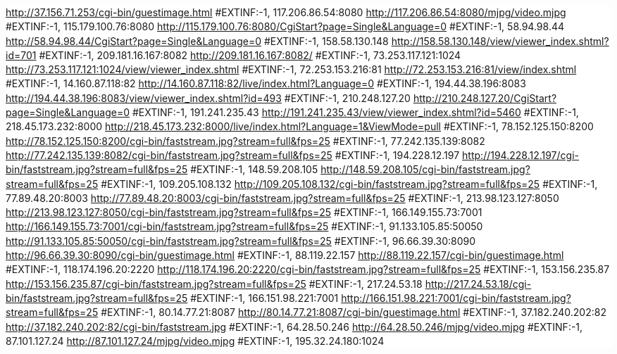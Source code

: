 http://37.156.71.253/cgi-bin/guestimage.html
#EXTINF:-1, 117.206.86.54:8080
http://117.206.86.54:8080/mjpg/video.mjpg
#EXTINF:-1, 115.179.100.76:8080
http://115.179.100.76:8080/CgiStart?page=Single&Language=0
#EXTINF:-1, 58.94.98.44
http://58.94.98.44/CgiStart?page=Single&Language=0
#EXTINF:-1, 158.58.130.148
http://158.58.130.148/view/viewer_index.shtml?id=701
#EXTINF:-1, 209.181.16.167:8082
http://209.181.16.167:8082/
#EXTINF:-1, 73.253.117.121:1024
http://73.253.117.121:1024/view/viewer_index.shtml
#EXTINF:-1, 72.253.153.216:81
http://72.253.153.216:81/view/index.shtml
#EXTINF:-1, 14.160.87.118:82
http://14.160.87.118:82/live/index.html?Language=0
#EXTINF:-1, 194.44.38.196:8083
http://194.44.38.196:8083/view/viewer_index.shtml?id=493
#EXTINF:-1, 210.248.127.20
http://210.248.127.20/CgiStart?page=Single&Language=0
#EXTINF:-1, 191.241.235.43
http://191.241.235.43/view/viewer_index.shtml?id=5460
#EXTINF:-1, 218.45.173.232:8000
http://218.45.173.232:8000/live/index.html?Language=1&ViewMode=pull
#EXTINF:-1, 78.152.125.150:8200
http://78.152.125.150:8200/cgi-bin/faststream.jpg?stream=full&fps=25
#EXTINF:-1, 77.242.135.139:8082
http://77.242.135.139:8082/cgi-bin/faststream.jpg?stream=full&fps=25
#EXTINF:-1, 194.228.12.197
http://194.228.12.197/cgi-bin/faststream.jpg?stream=full&fps=25
#EXTINF:-1, 148.59.208.105
http://148.59.208.105/cgi-bin/faststream.jpg?stream=full&fps=25
#EXTINF:-1, 109.205.108.132
http://109.205.108.132/cgi-bin/faststream.jpg?stream=full&fps=25
#EXTINF:-1, 77.89.48.20:8003
http://77.89.48.20:8003/cgi-bin/faststream.jpg?stream=full&fps=25
#EXTINF:-1, 213.98.123.127:8050
http://213.98.123.127:8050/cgi-bin/faststream.jpg?stream=full&fps=25
#EXTINF:-1, 166.149.155.73:7001
http://166.149.155.73:7001/cgi-bin/faststream.jpg?stream=full&fps=25
#EXTINF:-1, 91.133.105.85:50050
http://91.133.105.85:50050/cgi-bin/faststream.jpg?stream=full&fps=25
#EXTINF:-1, 96.66.39.30:8090
http://96.66.39.30:8090/cgi-bin/guestimage.html
#EXTINF:-1, 88.119.22.157
http://88.119.22.157/cgi-bin/guestimage.html
#EXTINF:-1, 118.174.196.20:2220
http://118.174.196.20:2220/cgi-bin/faststream.jpg?stream=full&fps=25
#EXTINF:-1, 153.156.235.87
http://153.156.235.87/cgi-bin/faststream.jpg?stream=full&fps=25
#EXTINF:-1, 217.24.53.18
http://217.24.53.18/cgi-bin/faststream.jpg?stream=full&fps=25
#EXTINF:-1, 166.151.98.221:7001
http://166.151.98.221:7001/cgi-bin/faststream.jpg?stream=full&fps=25
#EXTINF:-1, 80.14.77.21:8087
http://80.14.77.21:8087/cgi-bin/guestimage.html
#EXTINF:-1, 37.182.240.202:82
http://37.182.240.202:82/cgi-bin/faststream.jpg
#EXTINF:-1, 64.28.50.246
http://64.28.50.246/mjpg/video.mjpg
#EXTINF:-1, 87.101.127.24
http://87.101.127.24/mjpg/video.mjpg
#EXTINF:-1, 195.32.24.180:1024